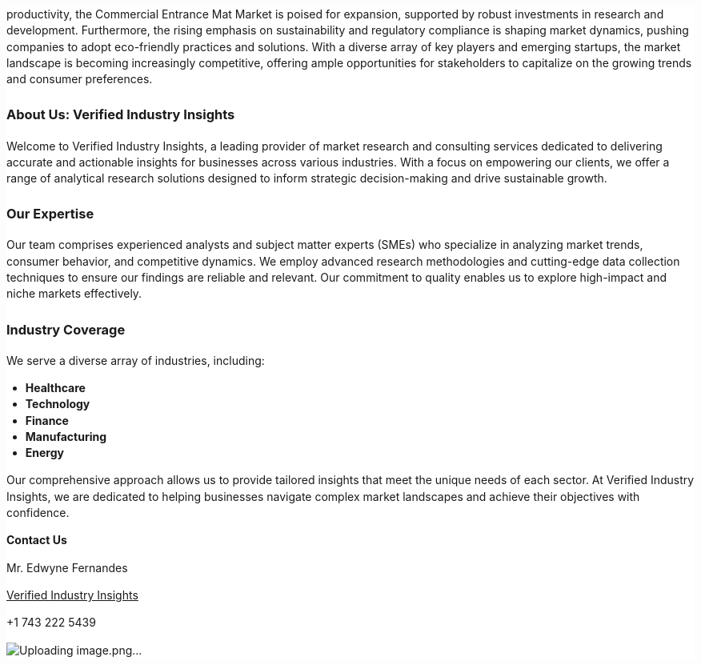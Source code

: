 productivity, the Commercial Entrance Mat Market is poised for expansion, supported by robust investments in research and development. Furthermore, the rising emphasis on sustainability and regulatory compliance is shaping market dynamics, pushing companies to adopt eco-friendly practices and solutions. With a diverse array of key players and emerging startups, the market landscape is becoming increasingly competitive, offering ample opportunities for stakeholders to capitalize on the growing trends and consumer preferences.</p><h3>About Us: Verified Industry Insights</h3><p>Welcome to Verified Industry Insights, a leading provider of market research and consulting services dedicated to delivering accurate and actionable insights for businesses across various industries. With a focus on empowering our clients, we offer a range of analytical research solutions designed to inform strategic decision-making and drive sustainable growth.</p><h3>Our Expertise</h3><p>Our team comprises experienced analysts and subject matter experts (SMEs) who specialize in analyzing market trends, consumer behavior, and competitive dynamics. We employ advanced research methodologies and cutting-edge data collection techniques to ensure our findings are reliable and relevant. Our commitment to quality enables us to explore high-impact and niche markets effectively.</p><h3>Industry Coverage</h3><p>We serve a diverse array of industries, including:</p><ul><li><strong>Healthcare</strong></li><li><strong>Technology</strong></li><li><strong>Finance</strong></li><li><strong>Manufacturing</strong></li><li><strong>Energy</strong></li></ul><p>Our comprehensive approach allows us to provide tailored insights that meet the unique needs of each sector. At Verified Industry Insights, we are dedicated to helping businesses navigate complex market landscapes and achieve their objectives with confidence.</p><p><strong>Contact Us</strong></p><p>Mr. Edwyne Fernandes</p><p><a href="https://www.verifiedindustryinsights.com/">Verified Industry Insights</a></p><p>+1 743 222 5439</p>
![Uploading image.png…]()
